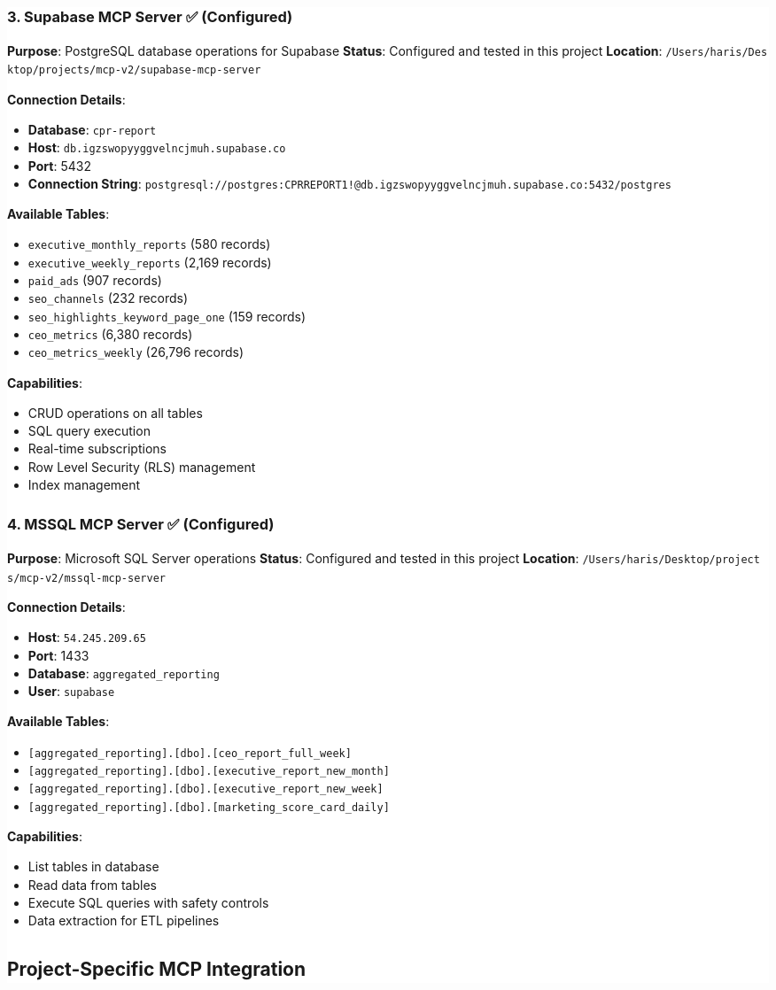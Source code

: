 ### 3. Supabase MCP Server ✅ (Configured)
**Purpose**: PostgreSQL database operations for Supabase
**Status**: Configured and tested in this project
**Location**: `/Users/haris/Desktop/projects/mcp-v2/supabase-mcp-server`

**Connection Details**:
- **Database**: `cpr-report`
- **Host**: `db.igzswopyyggvelncjmuh.supabase.co`
- **Port**: 5432
- **Connection String**: `postgresql://postgres:CPRREPORT1!@db.igzswopyyggvelncjmuh.supabase.co:5432/postgres`

**Available Tables**:
- `executive_monthly_reports` (580 records)
- `executive_weekly_reports` (2,169 records)
- `paid_ads` (907 records)
- `seo_channels` (232 records)
- `seo_highlights_keyword_page_one` (159 records)
- `ceo_metrics` (6,380 records)
- `ceo_metrics_weekly` (26,796 records)

**Capabilities**:
- CRUD operations on all tables
- SQL query execution
- Real-time subscriptions
- Row Level Security (RLS) management
- Index management

### 4. MSSQL MCP Server ✅ (Configured)
**Purpose**: Microsoft SQL Server operations
**Status**: Configured and tested in this project
**Location**: `/Users/haris/Desktop/projects/mcp-v2/mssql-mcp-server`

**Connection Details**:
- **Host**: `54.245.209.65`
- **Port**: 1433
- **Database**: `aggregated_reporting`
- **User**: `supabase`

**Available Tables**:
- `[aggregated_reporting].[dbo].[ceo_report_full_week]`
- `[aggregated_reporting].[dbo].[executive_report_new_month]`
- `[aggregated_reporting].[dbo].[executive_report_new_week]`
- `[aggregated_reporting].[dbo].[marketing_score_card_daily]`

**Capabilities**:
- List tables in database
- Read data from tables
- Execute SQL queries with safety controls
- Data extraction for ETL pipelines

## Project-Specific MCP Integration
